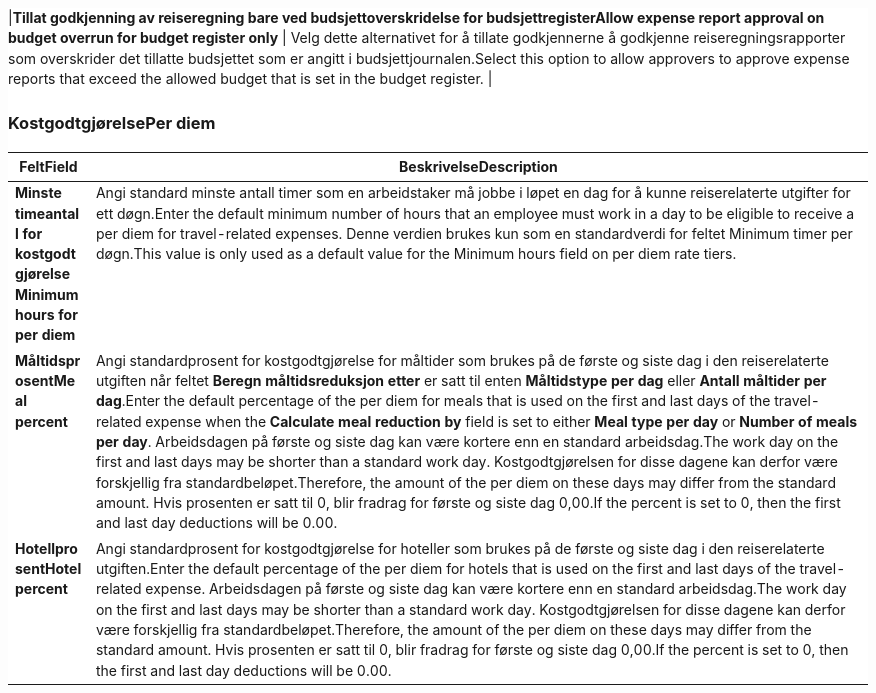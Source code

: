 |<span data-ttu-id="5e531-156">**Tillat godkjenning av reiseregning bare ved budsjettoverskridelse for budsjettregister**</span><span class="sxs-lookup"><span data-stu-id="5e531-156">**Allow expense report approval on budget overrun for budget register only**</span></span>                | <span data-ttu-id="5e531-157">Velg dette alternativet for å tillate godkjennerne å godkjenne reiseregningsrapporter som overskrider det tillatte budsjettet som er angitt i budsjettjournalen.</span><span class="sxs-lookup"><span data-stu-id="5e531-157">Select this option to allow approvers to approve expense reports that exceed the allowed budget that is set in the budget register.</span></span>                                                                       |

### <a name="per-diem"></a><span data-ttu-id="5e531-158">Kostgodtgjørelse</span><span class="sxs-lookup"><span data-stu-id="5e531-158">Per diem</span></span>

| <span data-ttu-id="5e531-159">**Felt**</span><span class="sxs-lookup"><span data-stu-id="5e531-159">**Field**</span></span>                             | <span data-ttu-id="5e531-160">**Beskrivelse**</span><span class="sxs-lookup"><span data-stu-id="5e531-160">**Description**</span></span>             |
|---------------------------------------|--------------------------------------------------------------------------------------|
|<span data-ttu-id="5e531-161">**Minste timeantall for kostgodtgjørelse**</span><span class="sxs-lookup"><span data-stu-id="5e531-161">**Minimum hours for per diem**</span></span>           | <span data-ttu-id="5e531-162">Angi standard minste antall timer som en arbeidstaker må jobbe i løpet en dag for å kunne reiserelaterte utgifter for ett døgn.</span><span class="sxs-lookup"><span data-stu-id="5e531-162">Enter the default minimum number of hours that an employee must work in a day to be eligible to receive a per diem for travel-related expenses.</span></span>  <span data-ttu-id="5e531-163">Denne verdien brukes kun som en standardverdi for feltet Minimum timer per døgn.</span><span class="sxs-lookup"><span data-stu-id="5e531-163">This value is only used as a default value for the Minimum hours field on per diem rate tiers.</span></span>                                                                                      |
|<span data-ttu-id="5e531-164">**Måltidsprosent**</span><span class="sxs-lookup"><span data-stu-id="5e531-164">**Meal percent**</span></span>                          | <span data-ttu-id="5e531-165">Angi standardprosent for kostgodtgjørelse for måltider som brukes på de første og siste dag i den reiserelaterte utgiften når feltet **Beregn måltidsreduksjon etter** er satt til enten **Måltidstype per dag** eller **Antall måltider per dag**.</span><span class="sxs-lookup"><span data-stu-id="5e531-165">Enter the default percentage of the per diem for meals that is used on the first and last days of the travel-related expense when the **Calculate meal reduction by** field is set to either **Meal type per day** or **Number of meals per day**.</span></span> <span data-ttu-id="5e531-166">Arbeidsdagen på første og siste dag kan være kortere enn en standard arbeidsdag.</span><span class="sxs-lookup"><span data-stu-id="5e531-166">The work day on the first and last days may be shorter than a standard work day.</span></span> <span data-ttu-id="5e531-167">Kostgodtgjørelsen for disse dagene kan derfor være forskjellig fra standardbeløpet.</span><span class="sxs-lookup"><span data-stu-id="5e531-167">Therefore, the amount of the per diem on these days may differ from the standard amount.</span></span> <span data-ttu-id="5e531-168">Hvis prosenten er satt til 0, blir fradrag for første og siste dag 0,00.</span><span class="sxs-lookup"><span data-stu-id="5e531-168">If the percent is set to 0, then the first and last day deductions will be 0.00.</span></span> |
|<span data-ttu-id="5e531-169">**Hotellprosent**</span><span class="sxs-lookup"><span data-stu-id="5e531-169">**Hotel percent**</span></span>                        | <span data-ttu-id="5e531-170">Angi standardprosent for kostgodtgjørelse for hoteller som brukes på de første og siste dag i den reiserelaterte utgiften.</span><span class="sxs-lookup"><span data-stu-id="5e531-170">Enter the default percentage of the per diem for hotels that is used on the first and last days of the travel-related expense.</span></span> <span data-ttu-id="5e531-171">Arbeidsdagen på første og siste dag kan være kortere enn en standard arbeidsdag.</span><span class="sxs-lookup"><span data-stu-id="5e531-171">The work day on the first and last days may be shorter than a standard work day.</span></span> <span data-ttu-id="5e531-172">Kostgodtgjørelsen for disse dagene kan derfor være forskjellig fra standardbeløpet.</span><span class="sxs-lookup"><span data-stu-id="5e531-172">Therefore, the amount of the per diem on these days may differ from the standard amount.</span></span> <span data-ttu-id="5e531-173">Hvis prosenten er satt til 0, blir fradrag for første og siste dag 0,00.</span><span class="sxs-lookup"><span data-stu-id="5e531-173">If the percent is set to 0, then the first and last day deductions will be 0.00.</span></span>                                              |